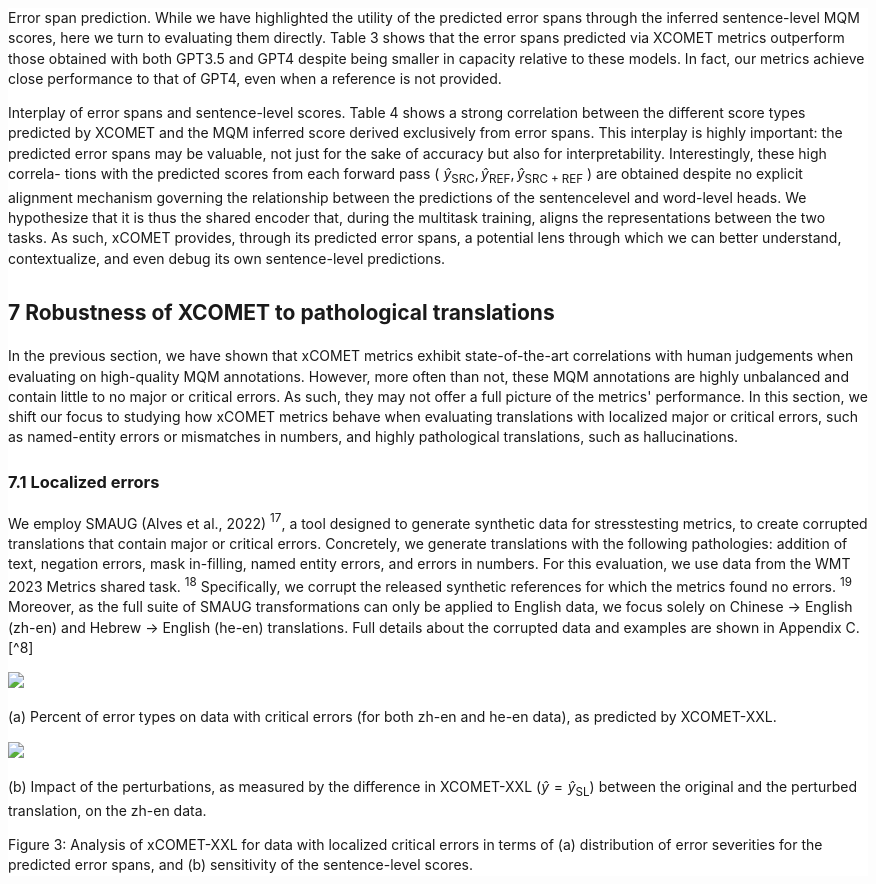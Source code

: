 Error span prediction. While we have highlighted the utility of the predicted error spans through the inferred sentence-level MQM scores, here we turn to evaluating them directly. Table 3 shows that the error spans predicted via XCOMET metrics outperform those obtained with both GPT3.5 and GPT4 despite being smaller in capacity relative to these models. In fact, our metrics achieve close performance to that of GPT4, even when a reference is not provided.

Interplay of error spans and sentence-level scores. Table 4 shows a strong correlation between the different score types predicted by XCOMET and the MQM inferred score derived exclusively from error spans. This interplay is highly important: the predicted error spans may be valuable, not just for the sake of accuracy but also for interpretability. Interestingly, these high correla- tions with the predicted scores from each forward pass ( $\hat{y}_{\mathrm{SRC}}, \hat{y}_{\mathrm{REF}}, \hat{y}_{\mathrm{SRC}+\mathrm{REF}}$ ) are obtained despite no explicit alignment mechanism governing the relationship between the predictions of the sentencelevel and word-level heads. We hypothesize that it is thus the shared encoder that, during the multitask training, aligns the representations between the two tasks. As such, xCOMET provides, through its predicted error spans, a potential lens through which we can better understand, contextualize, and even debug its own sentence-level predictions.

## 7 Robustness of XCOMET to pathological translations

In the previous section, we have shown that xCOMET metrics exhibit state-of-the-art correlations with human judgements when evaluating on high-quality MQM annotations. However, more often than not, these MQM annotations are highly unbalanced and contain little to no major or critical errors. As such, they may not offer a full picture of the metrics' performance. In this section, we shift our focus to studying how xCOMET metrics behave when evaluating translations with localized major or critical errors, such as named-entity errors or mismatches in numbers, and highly pathological translations, such as hallucinations.

### 7.1 Localized errors

We employ SMAUG (Alves et al., 2022) ${ }^{17}$, a tool designed to generate synthetic data for stresstesting metrics, to create corrupted translations that contain major or critical errors. Concretely, we generate translations with the following pathologies: addition of text, negation errors, mask in-filling, named entity errors, and errors in numbers. For this evaluation, we use data from the WMT 2023 Metrics shared task. ${ }^{18}$ Specifically, we corrupt the released synthetic references for which the metrics found no errors. ${ }^{19}$ Moreover, as the full suite of SMAUG transformations can only be applied to English data, we focus solely on Chinese $\rightarrow$ English (zh-en) and Hebrew $\rightarrow$ English (he-en) translations. Full details about the corrupted data and examples are shown in Appendix C.[^8]

![](https://cdn.mathpix.com/cropped/2024_06_04_e177598bc07aa5aff0ecg-09.jpg?height=483&width=723&top_left_y=244&top_left_x=244)

(a) Percent of error types on data with critical errors (for both zh-en and he-en data), as predicted by XCOMET-XXL.

![](https://cdn.mathpix.com/cropped/2024_06_04_e177598bc07aa5aff0ecg-09.jpg?height=437&width=780&top_left_y=290&top_left_x=1072)

(b) Impact of the perturbations, as measured by the difference in XCOMET-XXL $\left(\hat{y}=\hat{y}_{\mathrm{SL}}\right)$ between the original and the perturbed translation, on the zh-en data.

Figure 3: Analysis of xCOMET-XXL for data with localized critical errors in terms of (a) distribution of error severities for the predicted error spans, and (b) sensitivity of the sentence-level scores.

